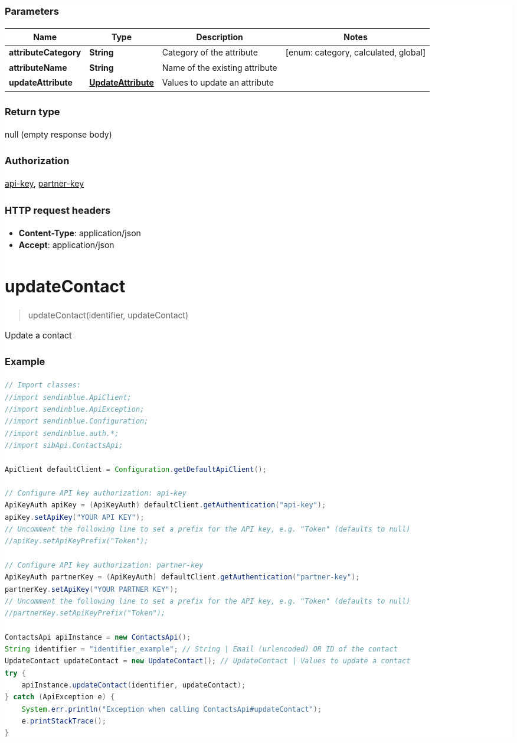 ### Parameters

Name | Type | Description  | Notes
------------- | ------------- | ------------- | -------------
 **attributeCategory** | **String**| Category of the attribute | [enum: category, calculated, global]
 **attributeName** | **String**| Name of the existing attribute |
 **updateAttribute** | [**UpdateAttribute**](UpdateAttribute.md)| Values to update an attribute |

### Return type

null (empty response body)

### Authorization

[api-key](../README.md#api-key), [partner-key](../README.md#partner-key)

### HTTP request headers

 - **Content-Type**: application/json
 - **Accept**: application/json

<a name="updateContact"></a>
# **updateContact**
> updateContact(identifier, updateContact)

Update a contact

### Example
```java
// Import classes:
//import sendinblue.ApiClient;
//import sendinblue.ApiException;
//import sendinblue.Configuration;
//import sendinblue.auth.*;
//import sibApi.ContactsApi;

ApiClient defaultClient = Configuration.getDefaultApiClient();

// Configure API key authorization: api-key
ApiKeyAuth apiKey = (ApiKeyAuth) defaultClient.getAuthentication("api-key");
apiKey.setApiKey("YOUR API KEY");
// Uncomment the following line to set a prefix for the API key, e.g. "Token" (defaults to null)
//apiKey.setApiKeyPrefix("Token");

// Configure API key authorization: partner-key
ApiKeyAuth partnerKey = (ApiKeyAuth) defaultClient.getAuthentication("partner-key");
partnerKey.setApiKey("YOUR PARTNER KEY");
// Uncomment the following line to set a prefix for the API key, e.g. "Token" (defaults to null)
//partnerKey.setApiKeyPrefix("Token");

ContactsApi apiInstance = new ContactsApi();
String identifier = "identifier_example"; // String | Email (urlencoded) OR ID of the contact
UpdateContact updateContact = new UpdateContact(); // UpdateContact | Values to update a contact
try {
    apiInstance.updateContact(identifier, updateContact);
} catch (ApiException e) {
    System.err.println("Exception when calling ContactsApi#updateContact");
    e.printStackTrace();
}
```
